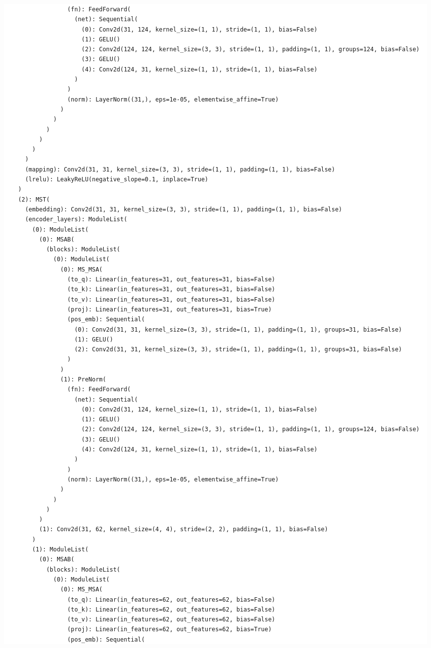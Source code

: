                       (fn): FeedForward(
                        (net): Sequential(
                          (0): Conv2d(31, 124, kernel_size=(1, 1), stride=(1, 1), bias=False)
                          (1): GELU()
                          (2): Conv2d(124, 124, kernel_size=(3, 3), stride=(1, 1), padding=(1, 1), groups=124, bias=False)
                          (3): GELU()
                          (4): Conv2d(124, 31, kernel_size=(1, 1), stride=(1, 1), bias=False)
                        )
                      )
                      (norm): LayerNorm((31,), eps=1e-05, elementwise_affine=True)
                    )
                  )
                )
              )
            )
          )
          (mapping): Conv2d(31, 31, kernel_size=(3, 3), stride=(1, 1), padding=(1, 1), bias=False)
          (lrelu): LeakyReLU(negative_slope=0.1, inplace=True)
        )
        (2): MST(
          (embedding): Conv2d(31, 31, kernel_size=(3, 3), stride=(1, 1), padding=(1, 1), bias=False)
          (encoder_layers): ModuleList(
            (0): ModuleList(
              (0): MSAB(
                (blocks): ModuleList(
                  (0): ModuleList(
                    (0): MS_MSA(
                      (to_q): Linear(in_features=31, out_features=31, bias=False)
                      (to_k): Linear(in_features=31, out_features=31, bias=False)
                      (to_v): Linear(in_features=31, out_features=31, bias=False)
                      (proj): Linear(in_features=31, out_features=31, bias=True)
                      (pos_emb): Sequential(
                        (0): Conv2d(31, 31, kernel_size=(3, 3), stride=(1, 1), padding=(1, 1), groups=31, bias=False)
                        (1): GELU()
                        (2): Conv2d(31, 31, kernel_size=(3, 3), stride=(1, 1), padding=(1, 1), groups=31, bias=False)
                      )
                    )
                    (1): PreNorm(
                      (fn): FeedForward(
                        (net): Sequential(
                          (0): Conv2d(31, 124, kernel_size=(1, 1), stride=(1, 1), bias=False)
                          (1): GELU()
                          (2): Conv2d(124, 124, kernel_size=(3, 3), stride=(1, 1), padding=(1, 1), groups=124, bias=False)
                          (3): GELU()
                          (4): Conv2d(124, 31, kernel_size=(1, 1), stride=(1, 1), bias=False)
                        )
                      )
                      (norm): LayerNorm((31,), eps=1e-05, elementwise_affine=True)
                    )
                  )
                )
              )
              (1): Conv2d(31, 62, kernel_size=(4, 4), stride=(2, 2), padding=(1, 1), bias=False)
            )
            (1): ModuleList(
              (0): MSAB(
                (blocks): ModuleList(
                  (0): ModuleList(
                    (0): MS_MSA(
                      (to_q): Linear(in_features=62, out_features=62, bias=False)
                      (to_k): Linear(in_features=62, out_features=62, bias=False)
                      (to_v): Linear(in_features=62, out_features=62, bias=False)
                      (proj): Linear(in_features=62, out_features=62, bias=True)
                      (pos_emb): Sequential(